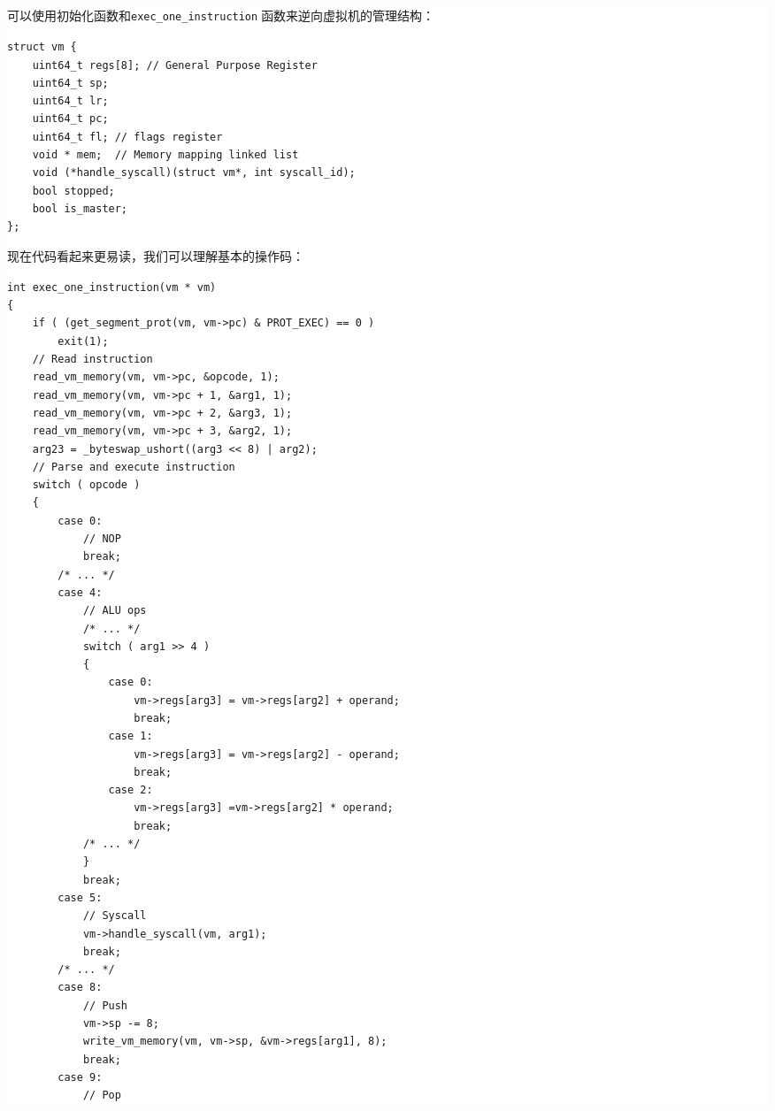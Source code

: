 可以使用初始化函数和`exec_one_instruction` 函数来逆向虚拟机的管理结构：

```plain
struct vm {
    uint64_t regs[8]; // General Purpose Register
    uint64_t sp;
    uint64_t lr;
    uint64_t pc;
    uint64_t fl; // flags register
    void * mem;  // Memory mapping linked list
    void (*handle_syscall)(struct vm*, int syscall_id);
    bool stopped;
    bool is_master;
};
```

现在代码看起来更易读，我们可以理解基本的操作码：

```plain
int exec_one_instruction(vm * vm)
{
    if ( (get_segment_prot(vm, vm->pc) & PROT_EXEC) == 0 )
        exit(1);
    // Read instruction
    read_vm_memory(vm, vm->pc, &opcode, 1);
    read_vm_memory(vm, vm->pc + 1, &arg1, 1);
    read_vm_memory(vm, vm->pc + 2, &arg3, 1);
    read_vm_memory(vm, vm->pc + 3, &arg2, 1);
    arg23 = _byteswap_ushort((arg3 << 8) | arg2);
    // Parse and execute instruction
    switch ( opcode )
    {
        case 0:
            // NOP
            break;
        /* ... */
        case 4:
            // ALU ops
            /* ... */
            switch ( arg1 >> 4 )
            {
                case 0:
                    vm->regs[arg3] = vm->regs[arg2] + operand;
                    break;
                case 1:
                    vm->regs[arg3] = vm->regs[arg2] - operand;
                    break;
                case 2:
                    vm->regs[arg3] =vm->regs[arg2] * operand;
                    break;
            /* ... */
            }
            break;
        case 5:
            // Syscall
            vm->handle_syscall(vm, arg1);
            break;
        /* ... */
        case 8:
            // Push
            vm->sp -= 8;
            write_vm_memory(vm, vm->sp, &vm->regs[arg1], 8);
            break;
        case 9:
            // Pop
```